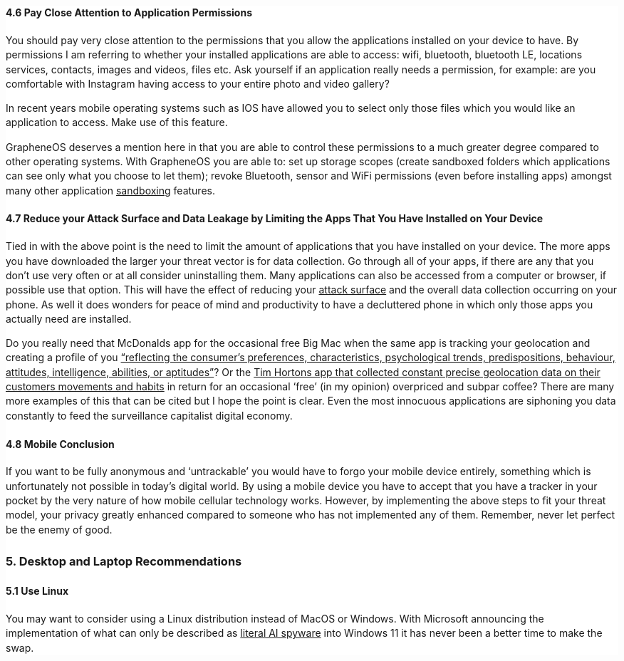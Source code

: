 #### 4.6 Pay Close Attention to Application Permissions

You should pay very close attention to the permissions that you allow the applications installed on your device to have. By permissions I am referring to whether your installed applications are able to access: wifi, bluetooth, bluetooth LE, locations services, contacts, images and videos, files etc. Ask yourself if an application really needs a permission, for example: are you comfortable with Instagram having access to your entire photo and video gallery?

In recent years mobile operating systems such as IOS have allowed you to select only those files which you would like an application to access. Make use of this feature.

GrapheneOS deserves a mention here in that you are able to control these permissions to a much greater degree compared to other operating systems. With GrapheneOS you are able to: set up storage scopes (create sandboxed folders which applications can see only what you choose to let them); revoke Bluetooth, sensor and WiFi permissions (even before installing apps) amongst many other application [sandboxing](https://en.wikipedia.org/wiki/Sandbox_(computer_security)) features.

#### 4.7 Reduce your Attack Surface and Data Leakage by Limiting the Apps That You Have Installed on Your Device

Tied in with the above point is the need to limit the amount of applications that you have installed on your device. The more apps you have downloaded the larger your threat vector is for data collection. Go through all of your apps, if there are any that you don’t use very often or at all consider uninstalling them. Many applications can also be accessed from a computer or browser, if possible use that option. This will have the effect of reducing your [attack surface](https://www.techtarget.com/whatis/definition/attack-surface) and the overall data collection occurring on your phone. As well it does wonders for peace of mind and productivity to have a decluttered phone in which only those apps you actually need are installed.

Do you really need that McDonalds app for the occasional free Big Mac when the same app is tracking your geolocation and creating a profile of you [“reflecting the consumer’s preferences, characteristics, psychological trends, predispositions, behaviour, attitudes, intelligence, abilities, or aptitudes”](https://imgur.com/gallery/mcdonalds-app-tracks-location-info-things-like-psychological-trends-wPoauAF)? Or the [Tim Hortons app that collected constant precise geolocation data on their customers movements and habits](https://www.wired.com/story/tim-hortons-coffee-app-location-data-tracking/) in return for an occasional ‘free’ (in my opinion) overpriced and subpar coffee? There are many more examples of this that can be cited but I hope the point is clear. Even the most innocuous applications are siphoning you data constantly to feed the surveillance capitalist digital economy.

#### 4.8 Mobile Conclusion

If you want to be fully anonymous and ‘untrackable’ you would have to forgo your mobile device entirely, something which is unfortunately not possible in today’s digital world. By using a mobile device you have to accept that you have a tracker in your pocket by the very nature of how mobile cellular technology works. However, by implementing the above steps to fit your threat model, your privacy greatly enhanced compared to someone who has not implemented any of them. Remember, never let perfect be the enemy of good.

### 5. Desktop and Laptop Recommendations

#### 5.1 Use Linux

You may want to consider using a Linux distribution instead of MacOS or Windows. With Microsoft announcing the implementation of what can only be described as [literal AI spyware](https://www.bbc.com/news/articles/cpwwqp6nx14o) into Windows 11 it has never been a better time to make the swap.
